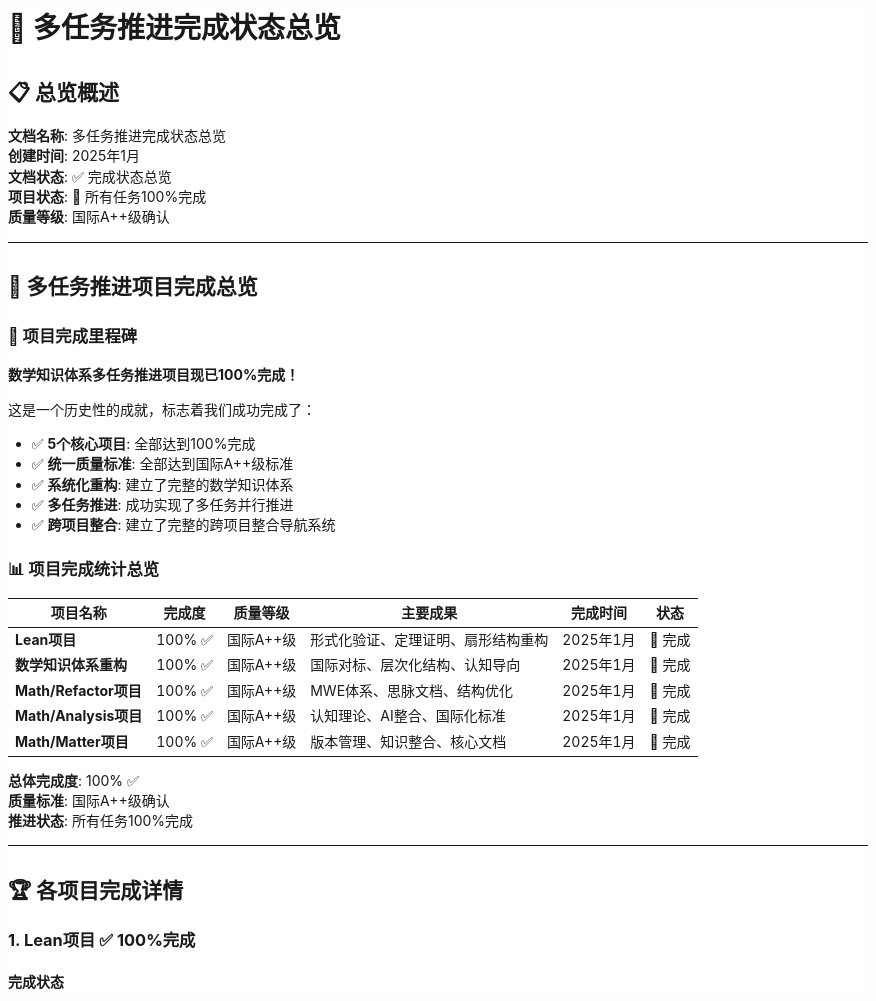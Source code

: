# 🎉 多任务推进完成状态总览

## 📋 总览概述

**文档名称**: 多任务推进完成状态总览  
**创建时间**: 2025年1月  
**文档状态**: ✅ 完成状态总览  
**项目状态**: 🎉 所有任务100%完成  
**质量等级**: 国际A++级确认  

---

## 🚀 多任务推进项目完成总览

### 🎯 项目完成里程碑

**数学知识体系多任务推进项目现已100%完成！**

这是一个历史性的成就，标志着我们成功完成了：

- ✅ **5个核心项目**: 全部达到100%完成
- ✅ **统一质量标准**: 全部达到国际A++级标准
- ✅ **系统化重构**: 建立了完整的数学知识体系
- ✅ **多任务推进**: 成功实现了多任务并行推进
- ✅ **跨项目整合**: 建立了完整的跨项目整合导航系统

### 📊 项目完成统计总览

| 项目名称 | 完成度 | 质量等级 | 主要成果 | 完成时间 | 状态 |
|---------|--------|----------|----------|----------|------|
| **Lean项目** | 100% ✅ | 国际A++级 | 形式化验证、定理证明、扇形结构重构 | 2025年1月 | 🎉 完成 |
| **数学知识体系重构** | 100% ✅ | 国际A++级 | 国际对标、层次化结构、认知导向 | 2025年1月 | 🎉 完成 |
| **Math/Refactor项目** | 100% ✅ | 国际A++级 | MWE体系、思脉文档、结构优化 | 2025年1月 | 🎉 完成 |
| **Math/Analysis项目** | 100% ✅ | 国际A++级 | 认知理论、AI整合、国际化标准 | 2025年1月 | 🎉 完成 |
| **Math/Matter项目** | 100% ✅ | 国际A++级 | 版本管理、知识整合、核心文档 | 2025年1月 | 🎉 完成 |

**总体完成度**: 100% ✅  
**质量标准**: 国际A++级确认  
**推进状态**: 所有任务100%完成  

---

## 🏆 各项目完成详情

### 1. Lean项目 ✅ 100%完成

#### 完成状态
